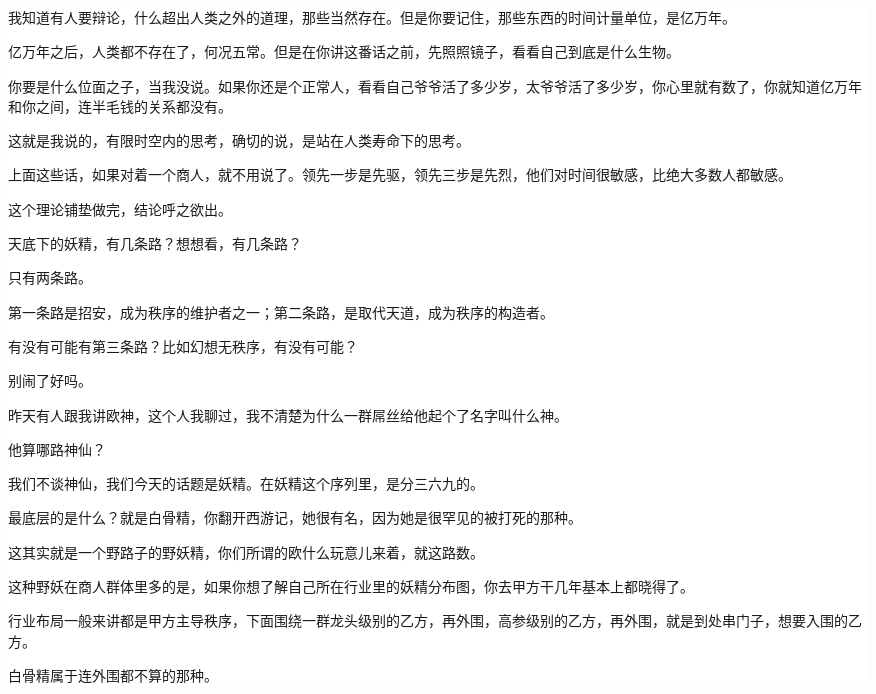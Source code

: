   

我知道有人要辩论，什么超出人类之外的道理，那些当然存在。但是你要记住，那些东西的时间计量单位，是亿万年。  

  

亿万年之后，人类都不存在了，何况五常。但是在你讲这番话之前，先照照镜子，看看自己到底是什么生物。

  

你要是什么位面之子，当我没说。如果你还是个正常人，看看自己爷爷活了多少岁，太爷爷活了多少岁，你心里就有数了，你就知道亿万年和你之间，连半毛钱的关系都没有。

  

这就是我说的，有限时空内的思考，确切的说，是站在人类寿命下的思考。  

  

上面这些话，如果对着一个商人，就不用说了。领先一步是先驱，领先三步是先烈，他们对时间很敏感，比绝大多数人都敏感。

  

这个理论铺垫做完，结论呼之欲出。  

  

天底下的妖精，有几条路？想想看，有几条路？  

  

只有两条路。  

  

第一条路是招安，成为秩序的维护者之一；第二条路，是取代天道，成为秩序的构造者。  

  

有没有可能有第三条路？比如幻想无秩序，有没有可能？  

  

别闹了好吗。  

  

昨天有人跟我讲欧神，这个人我聊过，我不清楚为什么一群屌丝给他起个了名字叫什么神。  

  

他算哪路神仙？

  

我们不谈神仙，我们今天的话题是妖精。在妖精这个序列里，是分三六九的。  

  

最底层的是什么？就是白骨精，你翻开西游记，她很有名，因为她是很罕见的被打死的那种。  

  

这其实就是一个野路子的野妖精，你们所谓的欧什么玩意儿来着，就这路数。

  

这种野妖在商人群体里多的是，如果你想了解自己所在行业里的妖精分布图，你去甲方干几年基本上都晓得了。  

  

行业布局一般来讲都是甲方主导秩序，下面围绕一群龙头级别的乙方，再外围，高参级别的乙方，再外围，就是到处串门子，想要入围的乙方。  

  

白骨精属于连外围都不算的那种。

  